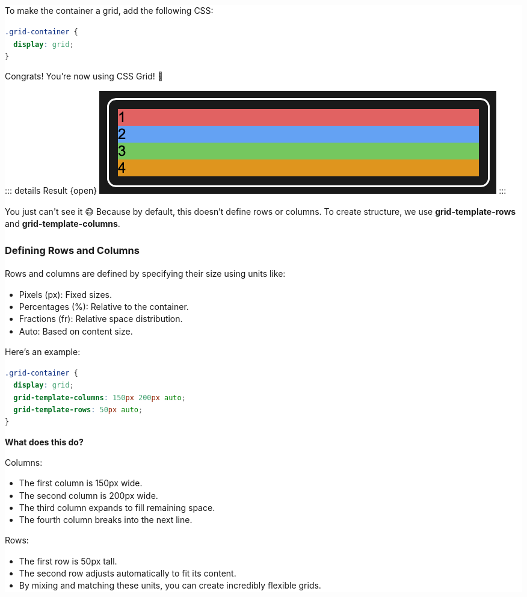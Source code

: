 To make the container a grid, add the following CSS:

```css
.grid-container {
  display: grid;
}
```

Congrats! You’re now using CSS Grid! :tada:

::: details Result {open}
![Basic grid usage](./images/grid-1.png)
:::

You just can't see it :sweat_smile: Because by default, this doesn’t define rows or columns. To create structure, we use **grid-template-rows** and **grid-template-columns**.

### Defining Rows and Columns

Rows and columns are defined by specifying their size using units like:

- Pixels (px): Fixed sizes.
- Percentages (%): Relative to the container.
- Fractions (fr): Relative space distribution.
- Auto: Based on content size.

Here’s an example:

```css
.grid-container {
  display: grid;
  grid-template-columns: 150px 200px auto;
  grid-template-rows: 50px auto;
}
```

**What does this do?**

Columns:

- The first column is 150px wide.
- The second column is 200px wide.
- The third column expands to fill remaining space.
- The fourth column breaks into the next line.

Rows:

- The first row is 50px tall.
- The second row adjusts automatically to fit its content.
- By mixing and matching these units, you can create incredibly flexible grids.
